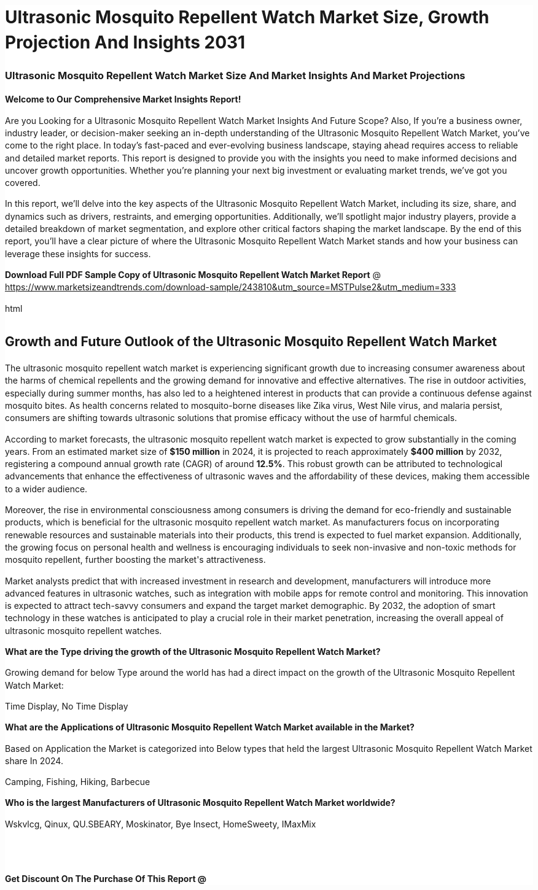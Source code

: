 <h1>Ultrasonic Mosquito Repellent Watch Market Size, Growth Projection And Insights 2031</h1><div class="" data-test-id=""><h3><span class="">Ultrasonic Mosquito Repellent Watch Market Size And Market Insights And Market Projections</span></h3></div><div class="" data-test-id=""><p><strong>Welcome to Our Comprehensive Market Insights Report!</strong></p><p>Are you Looking for a Ultrasonic Mosquito Repellent Watch Market Insights And Future Scope? Also, If you&rsquo;re a business owner, industry leader, or decision-maker seeking an in-depth understanding of the Ultrasonic Mosquito Repellent Watch Market, you&rsquo;ve come to the right place. In today&rsquo;s fast-paced and ever-evolving business landscape, staying ahead requires access to reliable and detailed market reports. This report is designed to provide you with the insights you need to make informed decisions and uncover growth opportunities. Whether you&rsquo;re planning your next big investment or evaluating market trends, we&rsquo;ve got you covered.</p><p>In this report, we&rsquo;ll delve into the key aspects of the Ultrasonic Mosquito Repellent Watch Market, including its size, share, and dynamics such as drivers, restraints, and emerging opportunities. Additionally, we&rsquo;ll spotlight major industry players, provide a detailed breakdown of market segmentation, and explore other critical factors shaping the market landscape. By the end of this report, you&rsquo;ll have a clear picture of where the Ultrasonic Mosquito Repellent Watch Market stands and how your business can leverage these insights for success.</p><p><strong>Download Full PDF Sample Copy of Ultrasonic Mosquito Repellent Watch Market Report</strong> @ <a href="https://www.marketsizeandtrends.com/download-sample/243810&utm_source=MSTPulse2&utm_medium=333" target="_blank">https://www.marketsizeandtrends.com/download-sample/243810&utm_source=MSTPulse2&utm_medium=333</a></p></div><div class="" data-test-id=""><p><span class="">html<div> <h2>Growth and Future Outlook of the Ultrasonic Mosquito Repellent Watch Market</h2> <p>The ultrasonic mosquito repellent watch market is experiencing significant growth due to increasing consumer awareness about the harms of chemical repellents and the growing demand for innovative and effective alternatives. The rise in outdoor activities, especially during summer months, has also led to a heightened interest in products that can provide a continuous defense against mosquito bites. As health concerns related to mosquito-borne diseases like Zika virus, West Nile virus, and malaria persist, consumers are shifting towards ultrasonic solutions that promise efficacy without the use of harmful chemicals.</p> <p>According to market forecasts, the ultrasonic mosquito repellent watch market is expected to grow substantially in the coming years. From an estimated market size of <strong>$150 million</strong> in 2024, it is projected to reach approximately <strong>$400 million</strong> by 2032, registering a compound annual growth rate (CAGR) of around <strong>12.5%</strong>. This robust growth can be attributed to technological advancements that enhance the effectiveness of ultrasonic waves and the affordability of these devices, making them accessible to a wider audience.</p> <p class="download-sample"></p> <p>Moreover, the rise in environmental consciousness among consumers is driving the demand for eco-friendly and sustainable products, which is beneficial for the ultrasonic mosquito repellent watch market. As manufacturers focus on incorporating renewable resources and sustainable materials into their products, this trend is expected to fuel market expansion. Additionally, the growing focus on personal health and wellness is encouraging individuals to seek non-invasive and non-toxic methods for mosquito repellent, further boosting the market's attractiveness.</p> <p>Market analysts predict that with increased investment in research and development, manufacturers will introduce more advanced features in ultrasonic watches, such as integration with mobile apps for remote control and monitoring. This innovation is expected to attract tech-savvy consumers and expand the target market demographic. By 2032, the adoption of smart technology in these watches is anticipated to play a crucial role in their market penetration, increasing the overall appeal of ultrasonic mosquito repellent watches.</p></div></span></p><p><strong><span class="">What are the&nbsp;Type driving the growth of the Ultrasonic Mosquito Repellent Watch Market?</span></strong></p></div><div class="" data-test-id=""><p><span class="">Growing demand for below Type around the world has had a direct impact on the growth of the Ultrasonic Mosquito Repellent Watch Market:</span></p></div><div class="" data-test-id=""><p>Time Display, No Time Display</p><p><span class=""><strong>What are the&nbsp;Applications&nbsp;of Ultrasonic Mosquito Repellent Watch Market available in the Market?</strong></span></p></div><div class="" data-test-id=""><p><span class="">Based on Application the Market is categorized into Below types that held the largest Ultrasonic Mosquito Repellent Watch Market share In 2024.</span></p></div><div class="" data-test-id=""><p><span class="">Camping, Fishing, Hiking, Barbecue</span></p><p><span class=""><strong>Who is the largest Manufacturers of Ultrasonic Mosquito Repellent Watch Market worldwide?</strong></span></p></div><div class="" data-test-id=""><p><span class="">Wskvlcg, Qinux, QU.SBEARY, Moskinator, Bye Insect, HomeSweety, IMaxMix</span></p></div><div class="" data-test-id="">&nbsp;</div><div class="" data-test-id="">&nbsp;</div><div class="" data-test-id=""><p><span class=""><strong>Get Discount On The Purchase Of This Report @</strong>